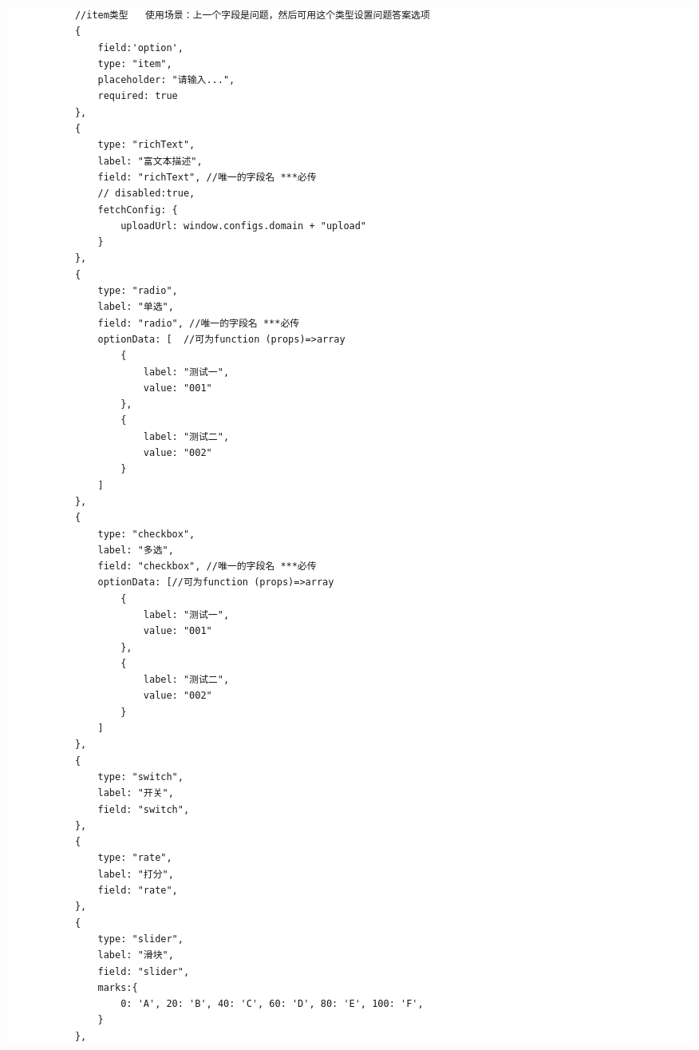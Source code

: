                 //item类型   使用场景：上一个字段是问题，然后可用这个类型设置问题答案选项
                {
                    field:'option',
                    type: "item",
                    placeholder: "请输入...",
                    required: true
                },
                {
                    type: "richText",
                    label: "富文本描述",
                    field: "richText", //唯一的字段名 ***必传
                    // disabled:true,
                    fetchConfig: {
                        uploadUrl: window.configs.domain + "upload"
                    }
                },
                {
                    type: "radio",
                    label: "单选",
                    field: "radio", //唯一的字段名 ***必传
                    optionData: [  //可为function (props)=>array
                        {
                            label: "测试一",
                            value: "001"
                        },
                        {
                            label: "测试二",
                            value: "002"
                        }
                    ]
                },
                {
                    type: "checkbox",
                    label: "多选",
                    field: "checkbox", //唯一的字段名 ***必传
                    optionData: [//可为function (props)=>array
                        {
                            label: "测试一",
                            value: "001"
                        },
                        {
                            label: "测试二",
                            value: "002"
                        }
                    ]
                },
                {
                    type: "switch",
                    label: "开关",
                    field: "switch",
                },
                {
                    type: "rate",
                    label: "打分",
                    field: "rate",
                },
                {
                    type: "slider",
                    label: "滑块",
                    field: "slider",
                    marks:{
                        0: 'A', 20: 'B', 40: 'C', 60: 'D', 80: 'E', 100: 'F',
                    }
                },